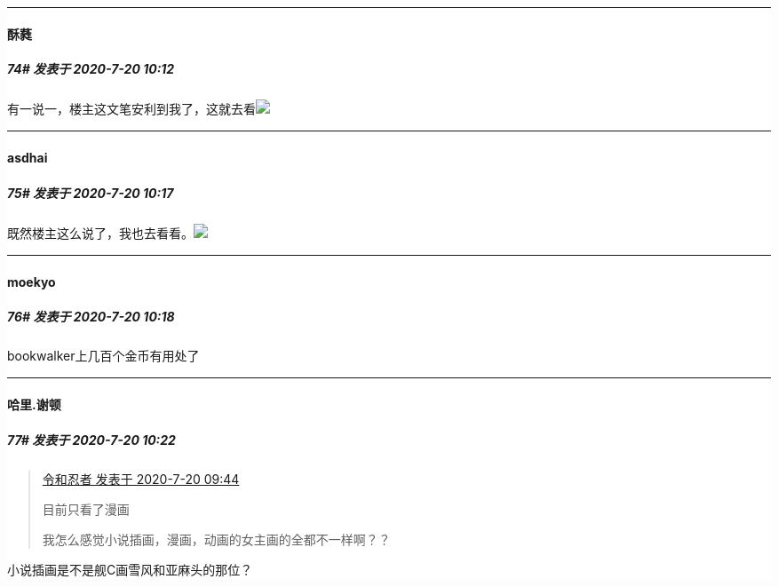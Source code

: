 





-----

####  酥蕤  
##### 74#       发表于 2020-7-20 10:12




有一说一，楼主这文笔安利到我了，这就去看<img src="https://static.saraba1st.com/image/smiley/face2017/036.png" referrerpolicy="no-referrer">







-----

####  asdhai  
##### 75#       发表于 2020-7-20 10:17




既然楼主这么说了，我也去看看。<img src="https://static.saraba1st.com/image/smiley/face2017/037.png" referrerpolicy="no-referrer">







-----

####  moekyo  
##### 76#       发表于 2020-7-20 10:18




bookwalker上几百个金币有用处了







-----

####  哈里.谢顿  
##### 77#       发表于 2020-7-20 10:22



<blockquote><a href="httphttps://bbs.saraba1st.com/2b/forum.php?mod=redirect&amp;goto=findpost&amp;pid=48158282&amp;ptid=1947784" target="_blank">令和忍者 发表于 2020-7-20 09:44</a>

目前只看了漫画


我怎么感觉小说插画，漫画，动画的女主画的全都不一样啊？？</blockquote>
小说插画是不是舰C画雪风和亚麻头的那位？
